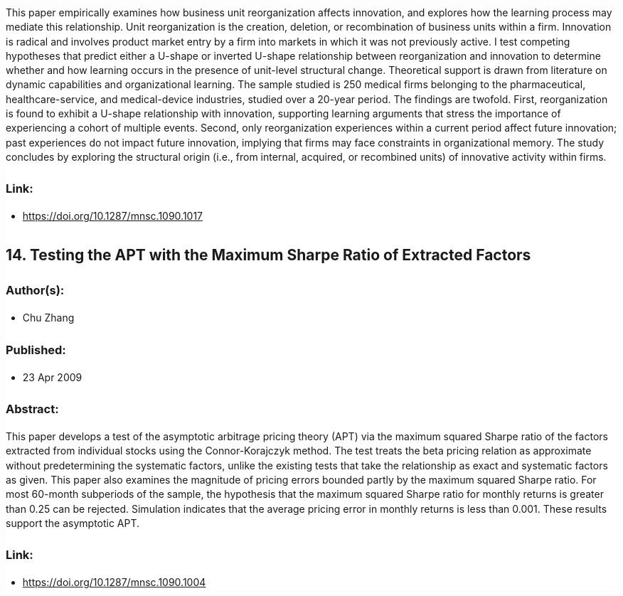 This paper empirically examines how business unit reorganization affects innovation, and explores how the learning process may mediate this relationship. Unit reorganization is the creation, deletion, or recombination of business units within a firm. Innovation is radical and involves product market entry by a firm into markets in which it was not previously active. I test competing hypotheses that predict either a U-shape or inverted U-shape relationship between reorganization and innovation to determine whether and how learning occurs in the presence of unit-level structural change. Theoretical support is drawn from literature on dynamic capabilities and organizational learning. The sample studied is 250 medical firms belonging to the pharmaceutical, healthcare-service, and medical-device industries, studied over a 20-year period. The findings are twofold. First, reorganization is found to exhibit a U-shape relationship with innovation, supporting learning arguments that stress the importance of experiencing a cohort of multiple events. Second, only reorganization experiences within a current period affect future innovation; past experiences do not impact future innovation, implying that firms may face constraints in organizational memory. The study concludes by exploring the structural origin (i.e., from internal, acquired, or recombined units) of innovative activity within firms.
### Link:
- https://doi.org/10.1287/mnsc.1090.1017

## 14. Testing the APT with the Maximum Sharpe Ratio of Extracted Factors
### Author(s):
- Chu Zhang
### Published:
- 23 Apr 2009
### Abstract:
This paper develops a test of the asymptotic arbitrage pricing theory (APT) via the maximum squared Sharpe ratio of the factors extracted from individual stocks using the Connor-Korajczyk method. The test treats the beta pricing relation as approximate without predetermining the systematic factors, unlike the existing tests that take the relationship as exact and systematic factors as given. This paper also examines the magnitude of pricing errors bounded partly by the maximum squared Sharpe ratio. For most 60-month subperiods of the sample, the hypothesis that the maximum squared Sharpe ratio for monthly returns is greater than 0.25 can be rejected. Simulation indicates that the average pricing error in monthly returns is less than 0.001. These results support the asymptotic APT.
### Link:
- https://doi.org/10.1287/mnsc.1090.1004

